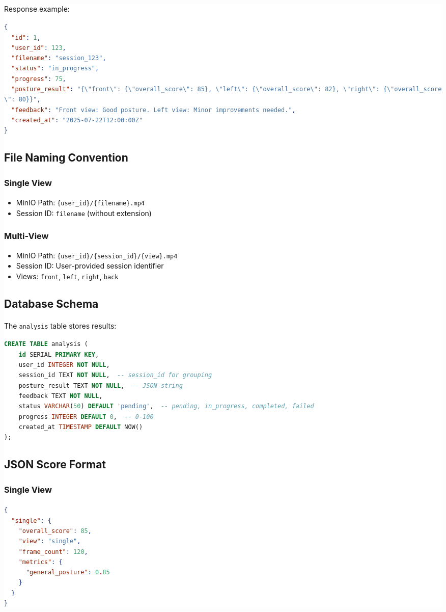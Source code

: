 Response example:
```json
{
  "id": 1,
  "user_id": 123,
  "filename": "session_123",
  "status": "in_progress",
  "progress": 75,
  "posture_result": "{\"front\": {\"overall_score\": 85}, \"left\": {\"overall_score\": 82}, \"right\": {\"overall_score\": 80}}",
  "feedback": "Front view: Good posture. Left view: Minor improvements needed.",
  "created_at": "2025-07-22T12:00:00Z"
}
```

## File Naming Convention

### Single View
- MinIO Path: `{user_id}/{filename}.mp4`
- Session ID: `filename` (without extension)

### Multi-View
- MinIO Path: `{user_id}/{session_id}/{view}.mp4`
- Session ID: User-provided session identifier
- Views: `front`, `left`, `right`, `back`

## Database Schema

The `analysis` table stores results:

```sql
CREATE TABLE analysis (
    id SERIAL PRIMARY KEY,
    user_id INTEGER NOT NULL,
    session_id TEXT NOT NULL,  -- session_id for grouping
    posture_result TEXT NOT NULL,  -- JSON string
    feedback TEXT NOT NULL,
    status VARCHAR(50) DEFAULT 'pending',  -- pending, in_progress, completed, failed
    progress INTEGER DEFAULT 0,  -- 0-100
    created_at TIMESTAMP DEFAULT NOW()
);
```

## JSON Score Format

### Single View
```json
{
  "single": {
    "overall_score": 85,
    "view": "single",
    "frame_count": 120,
    "metrics": {
      "general_posture": 0.85
    }
  }
}
```
